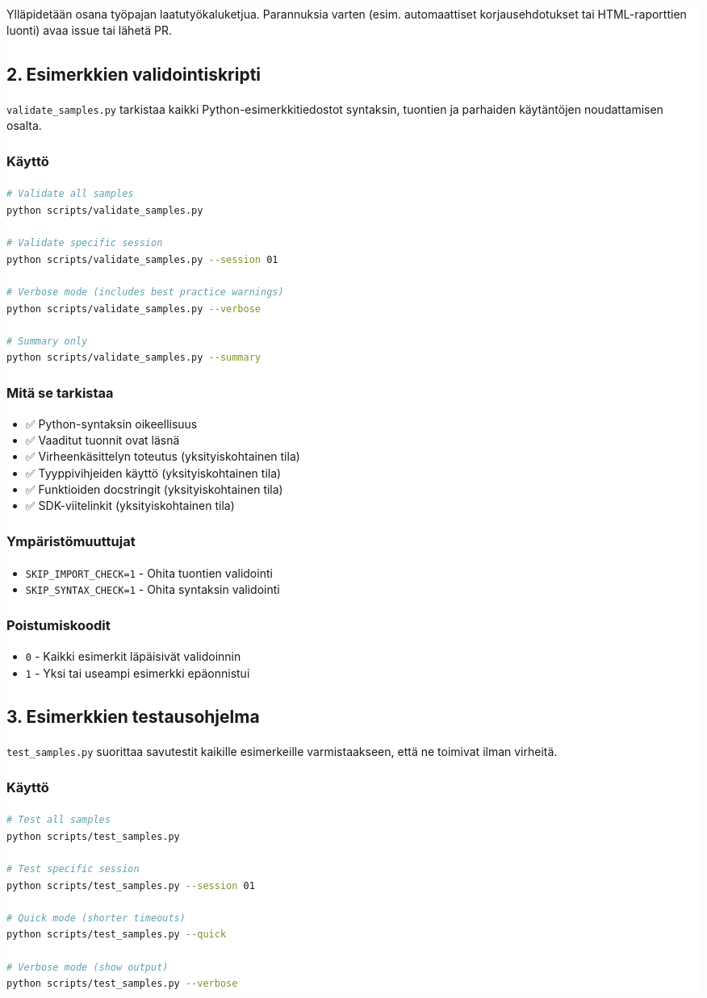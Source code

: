 Ylläpidetään osana työpajan laatutyökaluketjua. Parannuksia varten (esim. automaattiset korjausehdotukset tai HTML-raporttien luonti) avaa issue tai lähetä PR.

## 2. Esimerkkien validointiskripti

`validate_samples.py` tarkistaa kaikki Python-esimerkkitiedostot syntaksin, tuontien ja parhaiden käytäntöjen noudattamisen osalta.

### Käyttö
```bash
# Validate all samples
python scripts/validate_samples.py

# Validate specific session
python scripts/validate_samples.py --session 01

# Verbose mode (includes best practice warnings)
python scripts/validate_samples.py --verbose

# Summary only
python scripts/validate_samples.py --summary
```

### Mitä se tarkistaa
- ✅ Python-syntaksin oikeellisuus
- ✅ Vaaditut tuonnit ovat läsnä
- ✅ Virheenkäsittelyn toteutus (yksityiskohtainen tila)
- ✅ Tyyppivihjeiden käyttö (yksityiskohtainen tila)
- ✅ Funktioiden docstringit (yksityiskohtainen tila)
- ✅ SDK-viitelinkit (yksityiskohtainen tila)

### Ympäristömuuttujat
- `SKIP_IMPORT_CHECK=1` - Ohita tuontien validointi
- `SKIP_SYNTAX_CHECK=1` - Ohita syntaksin validointi

### Poistumiskoodit
- `0` - Kaikki esimerkit läpäisivät validoinnin
- `1` - Yksi tai useampi esimerkki epäonnistui

## 3. Esimerkkien testausohjelma

`test_samples.py` suorittaa savutestit kaikille esimerkeille varmistaakseen, että ne toimivat ilman virheitä.

### Käyttö
```bash
# Test all samples
python scripts/test_samples.py

# Test specific session
python scripts/test_samples.py --session 01

# Quick mode (shorter timeouts)
python scripts/test_samples.py --quick

# Verbose mode (show output)
python scripts/test_samples.py --verbose
```
